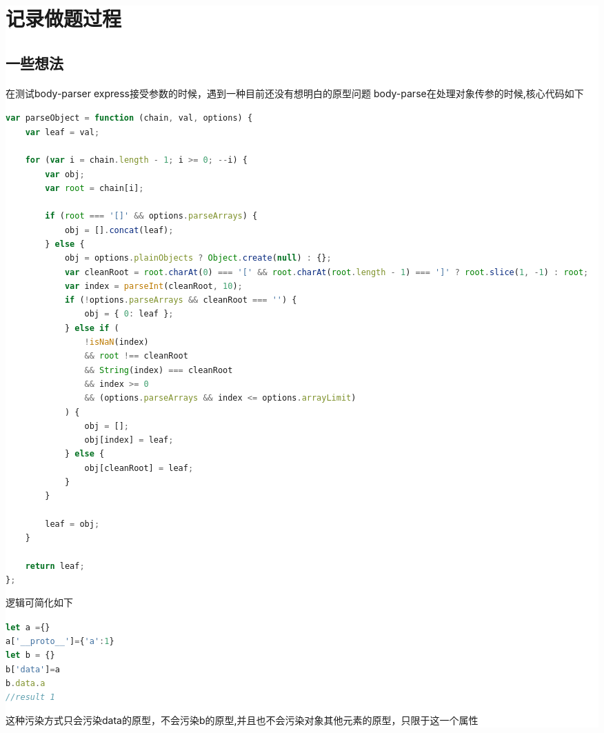 # 记录做题过程

## 一些想法

在测试body-parser express接受参数的时候，遇到一种目前还没有想明白的原型问题
body-parse在处理对象传参的时候,核心代码如下

```js
var parseObject = function (chain, val, options) {
    var leaf = val;

    for (var i = chain.length - 1; i >= 0; --i) {
        var obj;
        var root = chain[i];

        if (root === '[]' && options.parseArrays) {
            obj = [].concat(leaf);
        } else {
            obj = options.plainObjects ? Object.create(null) : {};
            var cleanRoot = root.charAt(0) === '[' && root.charAt(root.length - 1) === ']' ? root.slice(1, -1) : root;
            var index = parseInt(cleanRoot, 10);
            if (!options.parseArrays && cleanRoot === '') {
                obj = { 0: leaf };
            } else if (
                !isNaN(index)
                && root !== cleanRoot
                && String(index) === cleanRoot
                && index >= 0
                && (options.parseArrays && index <= options.arrayLimit)
            ) {
                obj = [];
                obj[index] = leaf;
            } else {
                obj[cleanRoot] = leaf;
            }
        }

        leaf = obj;
    }

    return leaf;
};
```
逻辑可简化如下
```js
let a ={}
a['__proto__']={'a':1}
let b = {}
b['data']=a
b.data.a
//result 1
```
这种污染方式只会污染data的原型，不会污染b的原型,并且也不会污染对象其他元素的原型，只限于这一个属性
